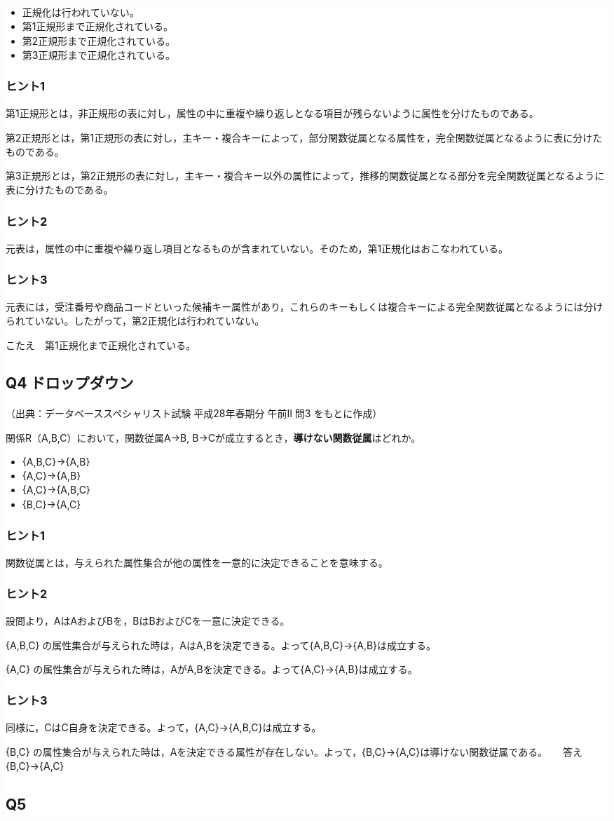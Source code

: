 - 正規化は行われていない。
- 第1正規形まで正規化されている。
- 第2正規形まで正規化されている。
- 第3正規形まで正規化されている。

### ヒント1

第1正規形とは，非正規形の表に対し，属性の中に重複や繰り返しとなる項目が残らないように属性を分けたものである。

第2正規形とは，第1正規形の表に対し，主キー・複合キーによって，部分関数従属となる属性を，完全関数従属となるように表に分けたものである。

第3正規形とは，第2正規形の表に対し，主キー・複合キー以外の属性によって，推移的関数従属となる部分を完全関数従属となるように表に分けたものである。

### ヒント2

元表は，属性の中に重複や繰り返し項目となるものが含まれていない。そのため，第1正規化はおこなわれている。

### ヒント3

元表には，受注番号や商品コードといった候補キー属性があり，これらのキーもしくは複合キーによる完全関数従属となるようには分けられていない。したがって，第2正規化は行われていない。

こたえ　第1正規化まで正規化されている。

## Q4 ドロップダウン

（出典：データベーススペシャリスト試験 平成28年春期分 午前Ⅱ 問3 をもとに作成）

関係R（A,B,C）において，関数従属A→B, B→Cが成立するとき，**導けない関数従属**はどれか。

- {A,B,C}→{A,B}
- {A,C}→{A,B}
- {A,C}→{A,B,C}
- {B,C}→{A,C}

### ヒント1

関数従属とは，与えられた属性集合が他の属性を一意的に決定できることを意味する。

### ヒント2

設問より，AはAおよびBを，BはBおよびCを一意に決定できる。

{A,B,C} の属性集合が与えられた時は，AはA,Bを決定できる。よって{A,B,C}→{A,B}は成立する。

{A,C} の属性集合が与えられた時は，AがA,Bを決定できる。よって{A,C}→{A,B}は成立する。

### ヒント3

同様に，CはC自身を決定できる。よって，{A,C}→{A,B,C}は成立する。

{B,C} の属性集合が与えられた時は，Aを決定できる属性が存在しない。よって，{B,C}→{A,C}は導けない関数従属である。
　
答え　{B,C}→{A,C}

## Q5
